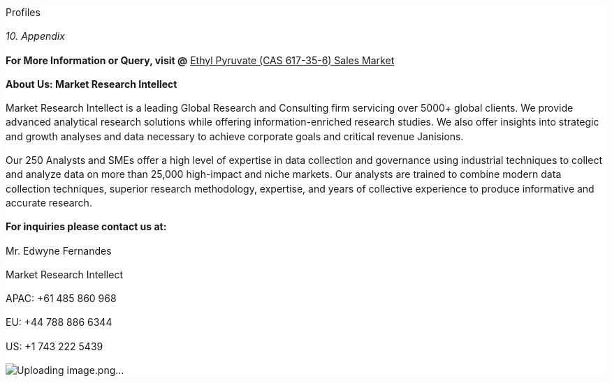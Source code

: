 Profiles</span></em></p><p><em><span class="font-[700]">10. Appendix</span></em></p><p><span class="font-[700]"><strong>For More Information or Query, visit&nbsp;@</strong>&nbsp;</span><span class="font-[700]"><a href="https://www.marketresearchintellect.com/product/global-ethyl-pyruvate-cas-617-35-6-sales-market/?utm_source=Linkedin&utm_medium=858" target="_blank" data-tracking-control-name="article-ssr-frontend-pulse_little-text-block" data-tracking-will-navigate="" data-test-link="">Ethyl Pyruvate (CAS 617-35-6) Sales Market</a></span></p><p><strong><span class="font-[700]">About Us: Market Research Intellect</span></strong></p><p><span class="">Market Research Intellect is a leading Global Research and Consulting firm servicing over 5000+ global clients. We provide advanced analytical research solutions while offering information-enriched research studies.&nbsp;</span>We also offer insights into strategic and growth analyses and data necessary to achieve corporate goals and critical revenue Janisions.</p><p><span class="">Our 250 Analysts and SMEs offer a high level of expertise in data collection and governance using industrial techniques to collect and analyze data on more than 25,000 high-impact and niche markets. Our analysts are trained to combine modern data collection techniques, superior research methodology, expertise, and years of collective experience to produce informative and accurate research.</span></p><p><strong>For inquiries please contact us at:</strong></p><p>Mr. Edwyne Fernandes</p><p>Market Research Intellect</p><p>APAC: +61 485 860 968</p><p>EU: +44 788 886 6344</p><p>US: +1 743 222 5439</p>
![Uploading image.png…]()
